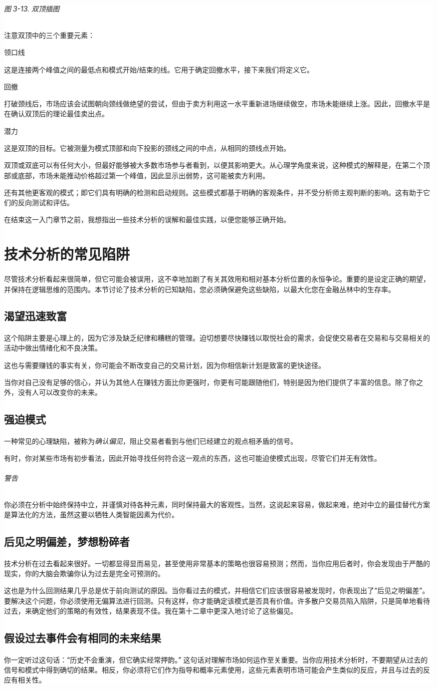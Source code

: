 ###### 图 3-13\. 双顶插图

注意双顶中的三个重要元素：

领口线

这是连接两个峰值之间的最低点和模式开始/结束的线。它用于确定回撤水平，接下来我们将定义它。

回撤

打破颈线后，市场应该会试图朝向颈线做绝望的尝试，但由于卖方利用这一水平重新进场继续做空，市场未能继续上涨。因此，回撤水平是在确认双顶后的理论最佳卖出点。

潜力

这是双顶的目标。它被测量为模式顶部和向下投影的颈线之间的中点，从相同的颈线点开始。

双顶或双底可以有任何大小，但最好能够被大多数市场参与者看到，以便其影响更大。从心理学角度来说，这种模式的解释是，在第二个顶部或底部，市场未能推动价格超过第一个峰值，因此显示出弱势，这可能被卖方利用。

还有其他更客观的模式；即它们具有明确的检测和启动规则。这些模式都基于明确的客观条件，并不受分析师主观判断的影响。这有助于它们的反向测试和评估。

在结束这一入门章节之前，我想指出一些技术分析的误解和最佳实践，以便您能够正确开始。

# 技术分析的常见陷阱

尽管技术分析看起来很简单，但它可能会被误用，这不幸地加剧了有关其效用和相对基本分析位置的永恒争论。重要的是设定正确的期望，并保持在逻辑思维的范围内。本节讨论了技术分析的已知缺陷，您必须确保避免这些缺陷，以最大化您在金融丛林中的生存率。

## 渴望迅速致富

这个陷阱主要是心理上的，因为它涉及缺乏纪律和糟糕的管理。迫切想要尽快赚钱以取悦社会的需求，会促使交易者在交易和与交易相关的活动中做出情绪化和不良决策。

这也与需要赚钱的事实有关，你可能会不断改变自己的交易计划，因为你相信新计划是致富的更快途径。

当你对自己没有足够的信心，并认为其他人在赚钱方面比你更强时，你更有可能跟随他们，特别是因为他们提供了丰富的信息。除了你之外，没有人可以改变你的未来。

## 强迫模式

一种常见的心理缺陷，被称为*确认偏见*，阻止交易者看到与他们已经建立的观点相矛盾的信号。

有时，你对某些市场有初步看法，因此开始寻找任何符合这一观点的东西，这也可能迫使模式出现，尽管它们并无有效性。

###### 警告

你必须在分析中始终保持中立，并谨慎对待各种元素，同时保持最大的客观性。当然，这说起来容易，做起来难，绝对中立的最佳替代方案是算法化的方法，虽然这要以牺牲人类智能因素为代价。

## **后见之明偏差，梦想粉碎者**

技术分析在过去看起来很好。一切都显得显而易见，甚至使用非常基本的策略也很容易预测；然而，当你应用后者时，你会发现由于严酷的现实，你的大脑会欺骗你认为过去是完全可预测的。

这也是为什么回测结果几乎总是优于前向测试的原因。当你看过去的模式，并相信它们应该很容易被发现时，你表现出了“后见之明偏差”。要解决这个问题，你必须使用无偏算法进行回测。只有这样，你才能确定该模式是否具有价值。许多散户交易员陷入陷阱，只是简单地看待过去，来确定他们的策略的有效性，结果表现不佳。我在第十二章中更深入地讨论了这些偏见。

## 假设过去事件会有相同的未来结果

你一定听过这句话：“历史不会重演，但它确实经常押韵。” 这句话对理解市场如何运作至关重要。当你应用技术分析时，不要期望从过去的信号和模式中得到确切的结果。相反，你必须将它们作为指导和概率元素使用，这些元素表明市场可能会产生类似的反应，并且与过去的反应有相关性。
